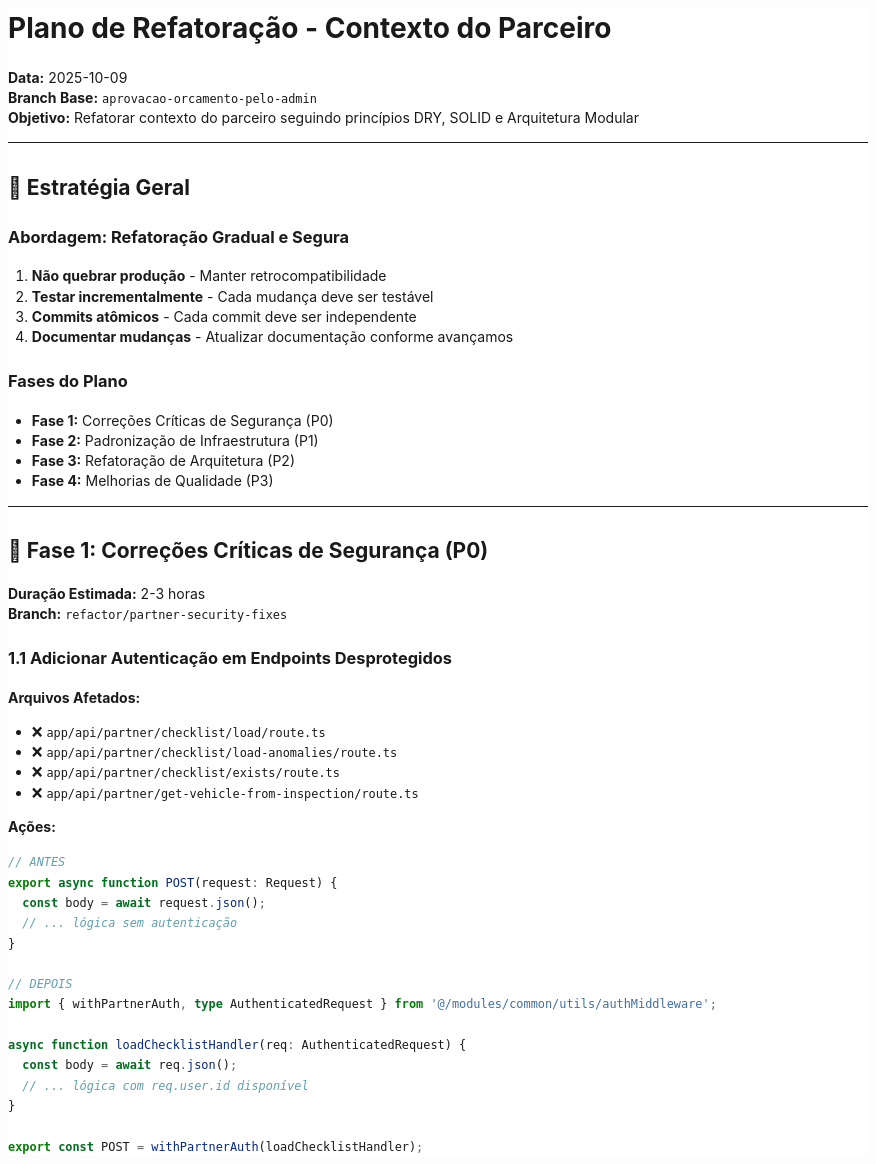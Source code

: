 # Plano de Refatoração - Contexto do Parceiro

**Data:** 2025-10-09  
**Branch Base:** `aprovacao-orcamento-pelo-admin`  
**Objetivo:** Refatorar contexto do parceiro seguindo princípios DRY, SOLID e Arquitetura Modular

---

## 🎯 Estratégia Geral

### Abordagem: Refatoração Gradual e Segura

1. **Não quebrar produção** - Manter retrocompatibilidade
2. **Testar incrementalmente** - Cada mudança deve ser testável
3. **Commits atômicos** - Cada commit deve ser independente
4. **Documentar mudanças** - Atualizar documentação conforme avançamos

### Fases do Plano

- **Fase 1:** Correções Críticas de Segurança (P0)
- **Fase 2:** Padronização de Infraestrutura (P1)
- **Fase 3:** Refatoração de Arquitetura (P2)
- **Fase 4:** Melhorias de Qualidade (P3)

---

## 📅 Fase 1: Correções Críticas de Segurança (P0)

**Duração Estimada:** 2-3 horas  
**Branch:** `refactor/partner-security-fixes`

### 1.1 Adicionar Autenticação em Endpoints Desprotegidos

**Arquivos Afetados:**
- ❌ `app/api/partner/checklist/load/route.ts`
- ❌ `app/api/partner/checklist/load-anomalies/route.ts`
- ❌ `app/api/partner/checklist/exists/route.ts`
- ❌ `app/api/partner/get-vehicle-from-inspection/route.ts`

**Ações:**
```typescript
// ANTES
export async function POST(request: Request) {
  const body = await request.json();
  // ... lógica sem autenticação
}

// DEPOIS
import { withPartnerAuth, type AuthenticatedRequest } from '@/modules/common/utils/authMiddleware';

async function loadChecklistHandler(req: AuthenticatedRequest) {
  const body = await req.json();
  // ... lógica com req.user.id disponível
}

export const POST = withPartnerAuth(loadChecklistHandler);
```
